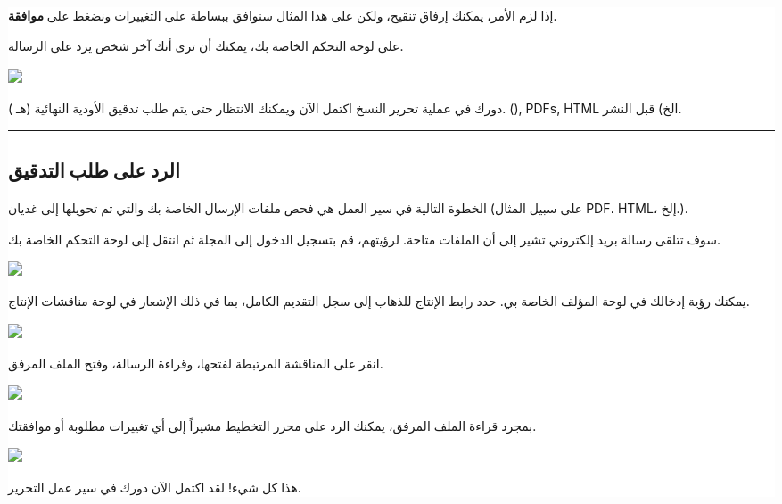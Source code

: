 إذا لزم الأمر، يمكنك إرفاق تنقيح، ولكن على هذا المثال سنوافق ببساطة على التغييرات ونضغط على **موافقة**.

على لوحة التحكم الخاصة بك، يمكنك أن ترى أنك آخر شخص يرد على الرسالة.

![](./assets/learning-ojs-3-au-copyedits-final-dash.png)

دورك في عملية تحرير النسخ اكتمل الآن ويمكنك الانتظار حتى يتم طلب تدقيق الأودية النهائية (هـ ). (), PDFs, HTML الخ) قبل النشر.

<hr />

## الرد على طلب التدقيق

الخطوة التالية في سير العمل هي فحص ملفات الإرسال الخاصة بك والتي تم تحويلها إلى غديان (على سبيل المثال PDF، HTML، إلخ.).

سوف تتلقى رسالة بريد إلكتروني تشير إلى أن الملفات متاحة. لرؤيتهم، قم بتسجيل الدخول إلى المجلة ثم انتقل إلى لوحة التحكم الخاصة بك.

![](./assets/learning-ojs-3-au-production-dashboard.png)

يمكنك رؤية إدخالك في لوحة المؤلف الخاصة بي. حدد رابط الإنتاج للذهاب إلى سجل التقديم الكامل، بما في ذلك الإشعار في لوحة مناقشات الإنتاج.

![](./assets/learning-ojs-3-au-production-record.png)

انقر على المناقشة المرتبطة لفتحها، وقراءة الرسالة، وفتح الملف المرفق.

![](./assets/learning-ojs-3-au-production-message.png)

بمجرد قراءة الملف المرفق، يمكنك الرد على محرر التخطيط مشيراً إلى أي تغييرات مطلوبة أو موافقتك.

![](./assets/learning-ojs-3-au-production-message2.png)

هذا كل شيء! لقد اكتمل الآن دورك في سير عمل التحرير.
